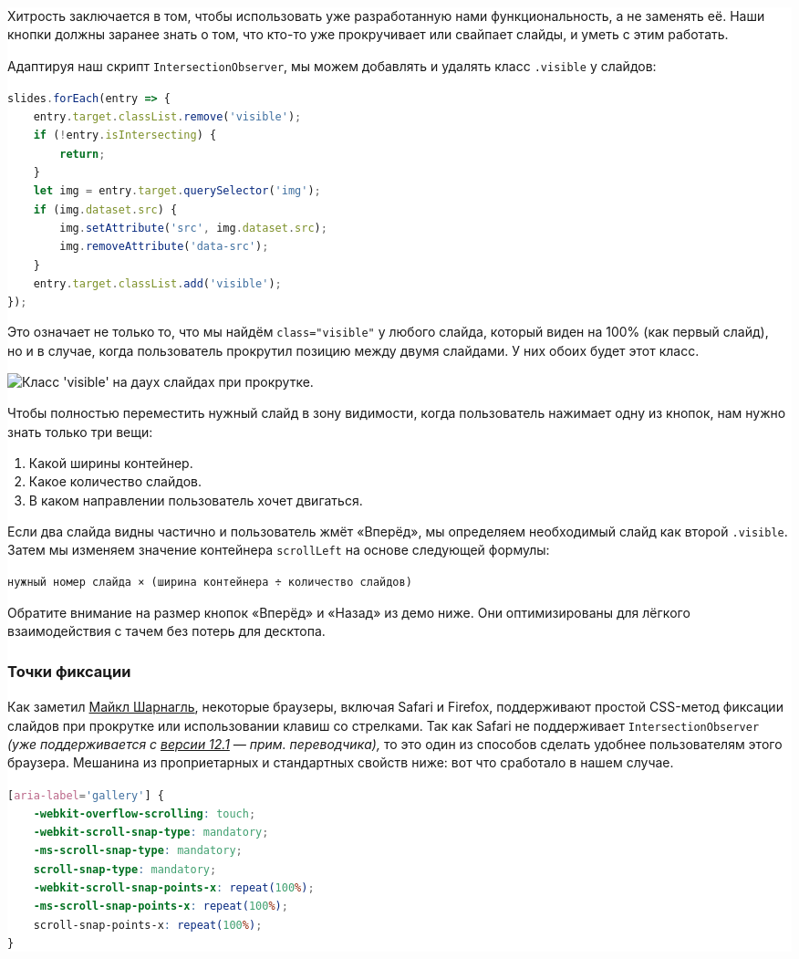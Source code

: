 Хитрость заключается в том, чтобы использовать уже разработанную нами функциональность, а не заменять её. Наши кнопки должны заранее знать о том, что кто-то уже прокручивает или свайпает слайды, и уметь с этим работать.

Адаптируя наш скрипт `IntersectionObserver`, мы можем добавлять и удалять класс `.visible` у слайдов:

```js
slides.forEach(entry => {
    entry.target.classList.remove('visible');
    if (!entry.isIntersecting) {
        return;
    }
    let img = entry.target.querySelector('img');
    if (img.dataset.src) {
        img.setAttribute('src', img.dataset.src);
        img.removeAttribute('data-src');
    }
    entry.target.classList.add('visible');
});
```

Это означает не только то, что мы найдём `class="visible"` у любого слайда, который виден на 100% (как первый слайд), но и в случае, когда пользователь прокрутил позицию между двумя слайдами. У них обоих будет этот класс.

<img src="images/two-visible-slides.png" alt="Класс 'visible' на даух слайдах при прокрутке.">

Чтобы полностью переместить нужный слайд в зону видимости, когда пользователь нажимает одну из кнопок, нам нужно знать только три вещи:

1. Какой ширины контейнер.
2. Какое количество слайдов.
3. В каком направлении пользователь хочет двигаться.

Если два слайда видны частично и пользователь жмёт «Вперёд», мы определяем необходимый слайд как второй `.visible`. Затем мы изменяем значение контейнера `scrollLeft` на основе следующей формулы:

`нужный номер слайда × (ширина контейнера ÷ количество слайдов)`

Обратите внимание на размер кнопок «Вперёд» и «Назад» из демо ниже. Они оптимизированы для лёгкого взаимодействия с тачем без потерь для десктопа.

<iframe src="https://codepen.io/heydon/embed/preview/YEYqJJ"></iframe>

### Точки фиксации

Как заметил [Майкл Шарнагль](https://twitter.com/justmarkup), некоторые браузеры, включая Safari и Firefox, поддерживают простой CSS-метод фиксации слайдов при прокрутке или использовании клавиш со стрелками. Так как Safari не поддерживает `IntersectionObserver` _(уже поддерживается с [версии 12.1](https://caniuse.com/#feat=intersectionobserver) — прим. переводчика),_ то это один из способов сделать удобнее пользователям этого браузера. Мешанина из проприетарных и стандартных свойств ниже: вот что сработало в нашем случае.

```css
[aria-label='gallery'] {
    -webkit-overflow-scrolling: touch;
    -webkit-scroll-snap-type: mandatory;
    -ms-scroll-snap-type: mandatory;
    scroll-snap-type: mandatory;
    -webkit-scroll-snap-points-x: repeat(100%);
    -ms-scroll-snap-points-x: repeat(100%);
    scroll-snap-points-x: repeat(100%);
}
```
